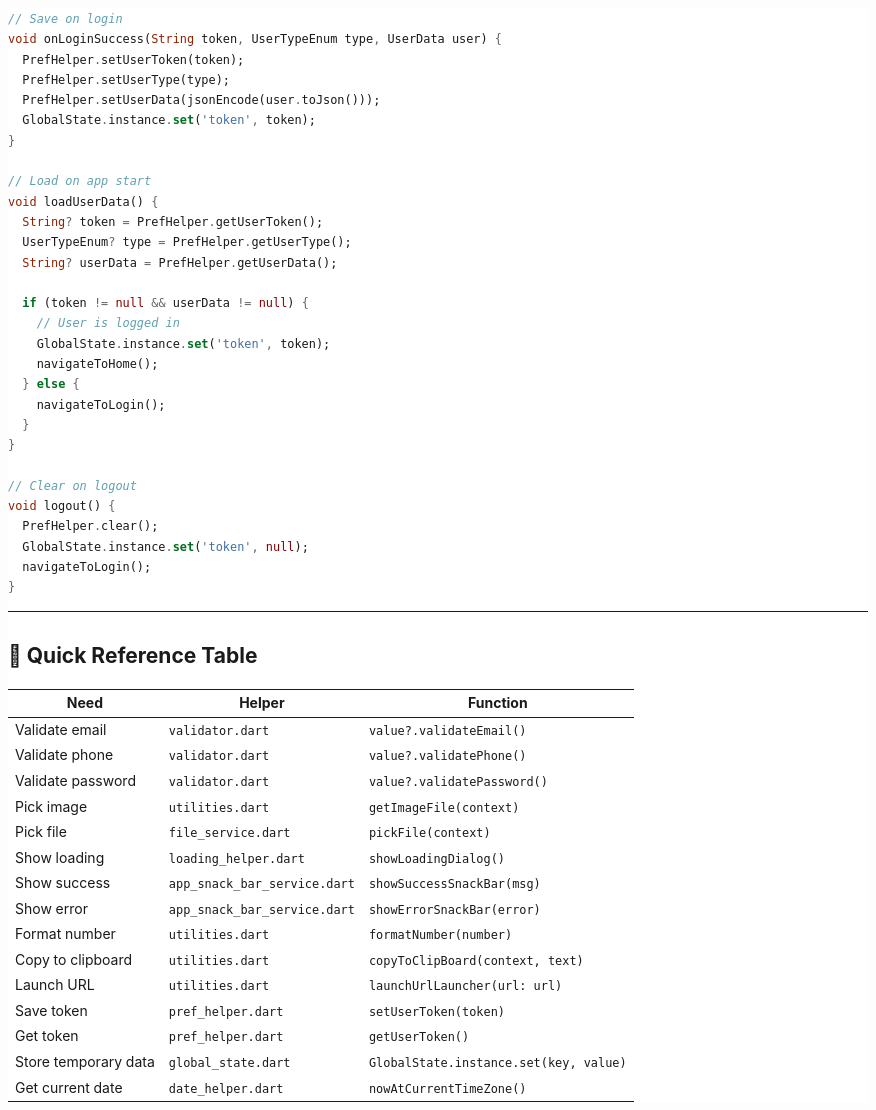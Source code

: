 ```dart
// Save on login
void onLoginSuccess(String token, UserTypeEnum type, UserData user) {
  PrefHelper.setUserToken(token);
  PrefHelper.setUserType(type);
  PrefHelper.setUserData(jsonEncode(user.toJson()));
  GlobalState.instance.set('token', token);
}

// Load on app start
void loadUserData() {
  String? token = PrefHelper.getUserToken();
  UserTypeEnum? type = PrefHelper.getUserType();
  String? userData = PrefHelper.getUserData();
  
  if (token != null && userData != null) {
    // User is logged in
    GlobalState.instance.set('token', token);
    navigateToHome();
  } else {
    navigateToLogin();
  }
}

// Clear on logout
void logout() {
  PrefHelper.clear();
  GlobalState.instance.set('token', null);
  navigateToLogin();
}
```

---

## 🎯 **Quick Reference Table**

| Need | Helper | Function |
|------|--------|----------|
| Validate email | `validator.dart` | `value?.validateEmail()` |
| Validate phone | `validator.dart` | `value?.validatePhone()` |
| Validate password | `validator.dart` | `value?.validatePassword()` |
| Pick image | `utilities.dart` | `getImageFile(context)` |
| Pick file | `file_service.dart` | `pickFile(context)` |
| Show loading | `loading_helper.dart` | `showLoadingDialog()` |
| Show success | `app_snack_bar_service.dart` | `showSuccessSnackBar(msg)` |
| Show error | `app_snack_bar_service.dart` | `showErrorSnackBar(error)` |
| Format number | `utilities.dart` | `formatNumber(number)` |
| Copy to clipboard | `utilities.dart` | `copyToClipBoard(context, text)` |
| Launch URL | `utilities.dart` | `launchUrlLauncher(url: url)` |
| Save token | `pref_helper.dart` | `setUserToken(token)` |
| Get token | `pref_helper.dart` | `getUserToken()` |
| Store temporary data | `global_state.dart` | `GlobalState.instance.set(key, value)` |
| Get current date | `date_helper.dart` | `nowAtCurrentTimeZone()` |